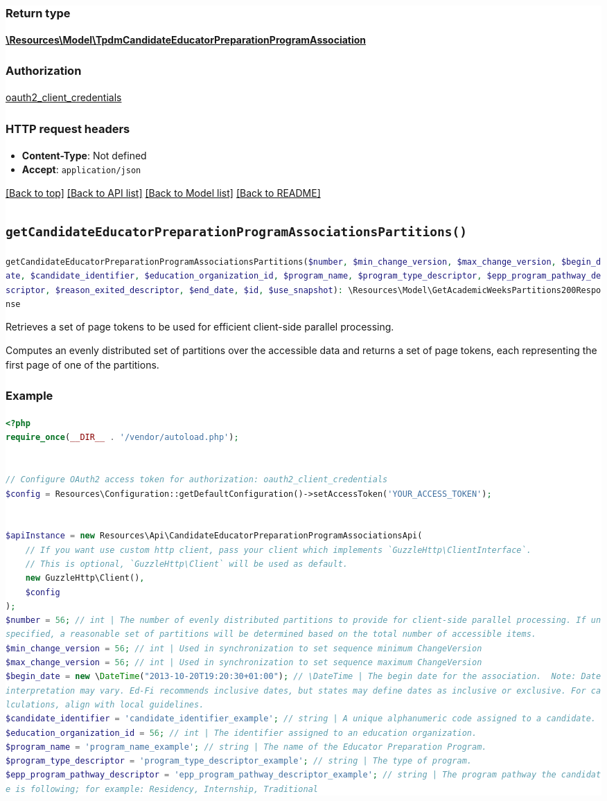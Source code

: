### Return type

[**\Resources\Model\TpdmCandidateEducatorPreparationProgramAssociation**](../Model/TpdmCandidateEducatorPreparationProgramAssociation.md)

### Authorization

[oauth2_client_credentials](../../README.md#oauth2_client_credentials)

### HTTP request headers

- **Content-Type**: Not defined
- **Accept**: `application/json`

[[Back to top]](#) [[Back to API list]](../../README.md#endpoints)
[[Back to Model list]](../../README.md#models)
[[Back to README]](../../README.md)

## `getCandidateEducatorPreparationProgramAssociationsPartitions()`

```php
getCandidateEducatorPreparationProgramAssociationsPartitions($number, $min_change_version, $max_change_version, $begin_date, $candidate_identifier, $education_organization_id, $program_name, $program_type_descriptor, $epp_program_pathway_descriptor, $reason_exited_descriptor, $end_date, $id, $use_snapshot): \Resources\Model\GetAcademicWeeksPartitions200Response
```

Retrieves a set of page tokens to be used for efficient client-side parallel processing.

Computes an evenly distributed set of partitions over the accessible data and returns a set of page tokens, each representing the first page of one of the partitions.

### Example

```php
<?php
require_once(__DIR__ . '/vendor/autoload.php');


// Configure OAuth2 access token for authorization: oauth2_client_credentials
$config = Resources\Configuration::getDefaultConfiguration()->setAccessToken('YOUR_ACCESS_TOKEN');


$apiInstance = new Resources\Api\CandidateEducatorPreparationProgramAssociationsApi(
    // If you want use custom http client, pass your client which implements `GuzzleHttp\ClientInterface`.
    // This is optional, `GuzzleHttp\Client` will be used as default.
    new GuzzleHttp\Client(),
    $config
);
$number = 56; // int | The number of evenly distributed partitions to provide for client-side parallel processing. If unspecified, a reasonable set of partitions will be determined based on the total number of accessible items.
$min_change_version = 56; // int | Used in synchronization to set sequence minimum ChangeVersion
$max_change_version = 56; // int | Used in synchronization to set sequence maximum ChangeVersion
$begin_date = new \DateTime("2013-10-20T19:20:30+01:00"); // \DateTime | The begin date for the association.  Note: Date interpretation may vary. Ed-Fi recommends inclusive dates, but states may define dates as inclusive or exclusive. For calculations, align with local guidelines.
$candidate_identifier = 'candidate_identifier_example'; // string | A unique alphanumeric code assigned to a candidate.
$education_organization_id = 56; // int | The identifier assigned to an education organization.
$program_name = 'program_name_example'; // string | The name of the Educator Preparation Program.
$program_type_descriptor = 'program_type_descriptor_example'; // string | The type of program.
$epp_program_pathway_descriptor = 'epp_program_pathway_descriptor_example'; // string | The program pathway the candidate is following; for example: Residency, Internship, Traditional
```
